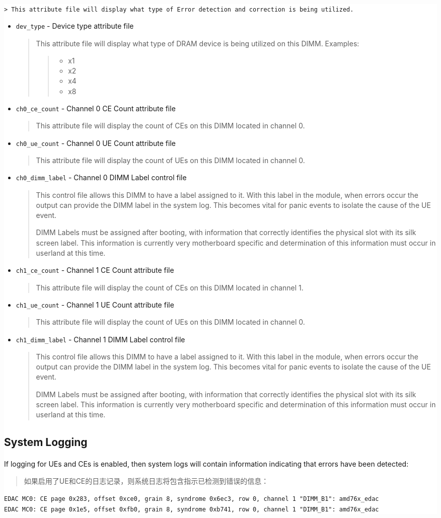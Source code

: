    > This attribute file will display what type of Error detection and correction is being utilized.

-   `dev_type` - Device type attribute file

    > This attribute file will display what type of DRAM device is being utilized on this DIMM. Examples:
    >
    > > -   x1
    > > -   x2
    > > -   x4
    > > -   x8

-   `ch0_ce_count` - Channel 0 CE Count attribute file

    > This attribute file will display the count of CEs on this DIMM located in channel 0.

-   `ch0_ue_count` - Channel 0 UE Count attribute file

    > This attribute file will display the count of UEs on this DIMM located in channel 0.

-   `ch0_dimm_label` - Channel 0 DIMM Label control file

    > This control file allows this DIMM to have a label assigned to it. With this label in the module, when errors occur the output can provide the DIMM label in the system log. This becomes vital for panic events to isolate the cause of the UE event.
    >
    > DIMM Labels must be assigned after booting, with information that correctly identifies the physical slot with its silk screen label. This information is currently very motherboard specific and determination of this information must occur in userland at this time.

-   `ch1_ce_count` - Channel 1 CE Count attribute file

    > This attribute file will display the count of CEs on this DIMM located in channel 1.

-   `ch1_ue_count` - Channel 1 UE Count attribute file

    > This attribute file will display the count of UEs on this DIMM located in channel 0.

-   `ch1_dimm_label` - Channel 1 DIMM Label control file

    > This control file allows this DIMM to have a label assigned to it. With this label in the module, when errors occur the output can provide the DIMM label in the system log. This becomes vital for panic events to isolate the cause of the UE event.
    >
    > DIMM Labels must be assigned after booting, with information that correctly identifies the physical slot with its silk screen label. This information is currently very motherboard specific and determination of this information must occur in userland at this time.

## System Logging


If logging for UEs and CEs is enabled, then system logs will contain information indicating that errors have been detected:

> 如果启用了UE和CE的日志记录，则系统日志将包含指示已检测到错误的信息：

    EDAC MC0: CE page 0x283, offset 0xce0, grain 8, syndrome 0x6ec3, row 0, channel 1 "DIMM_B1": amd76x_edac
    EDAC MC0: CE page 0x1e5, offset 0xfb0, grain 8, syndrome 0xb741, row 0, channel 1 "DIMM_B1": amd76x_edac
